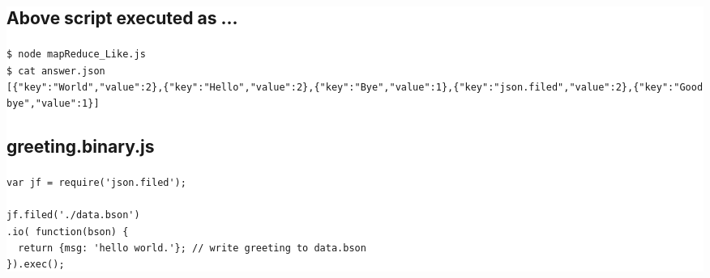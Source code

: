 ## Above script executed as ...
    $ node mapReduce_Like.js
    $ cat answer.json
    [{"key":"World","value":2},{"key":"Hello","value":2},{"key":"Bye","value":1},{"key":"json.filed","value":2},{"key":"Goodbye","value":1}]

## greeting.binary.js
    var jf = require('json.filed');

    jf.filed('./data.bson')
    .io( function(bson) {
      return {msg: 'hello world.'}; // write greeting to data.bson
    }).exec();
